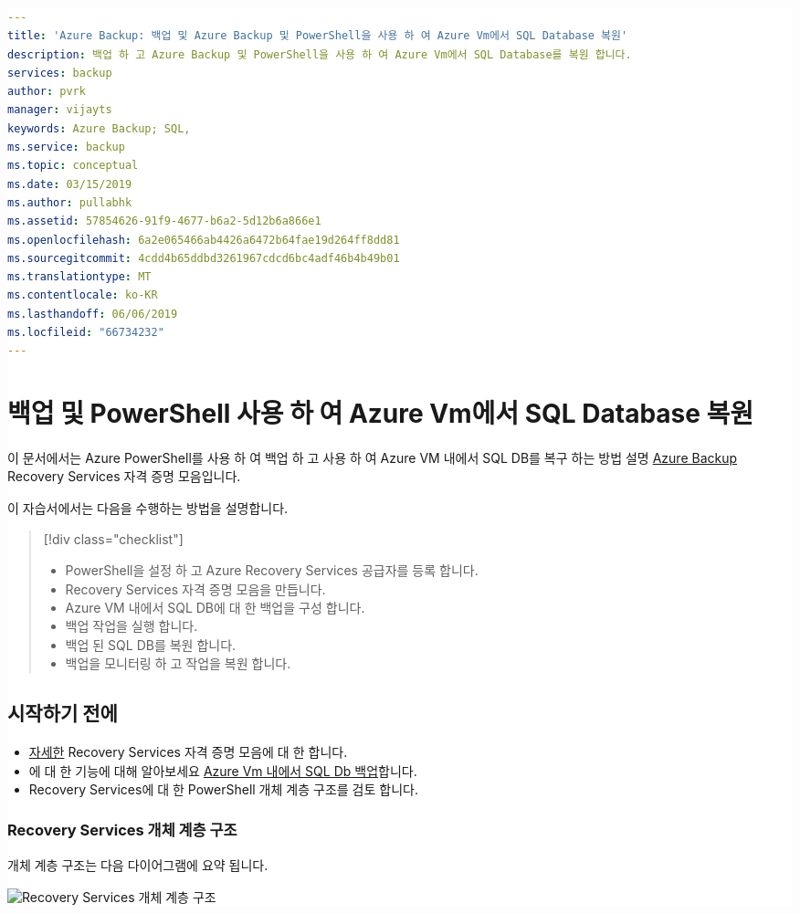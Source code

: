 ```yaml
---
title: 'Azure Backup: 백업 및 Azure Backup 및 PowerShell을 사용 하 여 Azure Vm에서 SQL Database 복원'
description: 백업 하 고 Azure Backup 및 PowerShell을 사용 하 여 Azure Vm에서 SQL Database를 복원 합니다.
services: backup
author: pvrk
manager: vijayts
keywords: Azure Backup; SQL,
ms.service: backup
ms.topic: conceptual
ms.date: 03/15/2019
ms.author: pullabhk
ms.assetid: 57854626-91f9-4677-b6a2-5d12b6a866e1
ms.openlocfilehash: 6a2e065466ab4426a6472b64fae19d264ff8dd81
ms.sourcegitcommit: 4cdd4b65ddbd3261967cdcd6bc4adf46b4b49b01
ms.translationtype: MT
ms.contentlocale: ko-KR
ms.lasthandoff: 06/06/2019
ms.locfileid: "66734232"
---
```

# <a name="back-up-and-restore-sql-databases-in-azure--vms-with-powershell"></a>백업 및 PowerShell 사용 하 여 Azure Vm에서 SQL Database 복원

이 문서에서는 Azure PowerShell를 사용 하 여 백업 하 고 사용 하 여 Azure VM 내에서 SQL DB를 복구 하는 방법 설명 [Azure Backup](backup-overview.md) Recovery Services 자격 증명 모음입니다.

이 자습서에서는 다음을 수행하는 방법을 설명합니다.

> [!div class="checklist"]
> * PowerShell을 설정 하 고 Azure Recovery Services 공급자를 등록 합니다.
> * Recovery Services 자격 증명 모음을 만듭니다.
> * Azure VM 내에서 SQL DB에 대 한 백업을 구성 합니다.
> * 백업 작업을 실행 합니다.
> * 백업 된 SQL DB를 복원 합니다.
> * 백업을 모니터링 하 고 작업을 복원 합니다.

## <a name="before-you-start"></a>시작하기 전에

* [자세한](backup-azure-recovery-services-vault-overview.md) Recovery Services 자격 증명 모음에 대 한 합니다.
* 에 대 한 기능에 대해 알아보세요 [Azure Vm 내에서 SQL Db 백업](backup-azure-sql-database.md#before-you-start)합니다.
* Recovery Services에 대 한 PowerShell 개체 계층 구조를 검토 합니다.

### <a name="recovery-services-object-hierarchy"></a>Recovery Services 개체 계층 구조

개체 계층 구조는 다음 다이어그램에 요약 됩니다.

![Recovery Services 개체 계층 구조](./media/backup-azure-vms-arm-automation/recovery-services-object-hierarchy.png)
